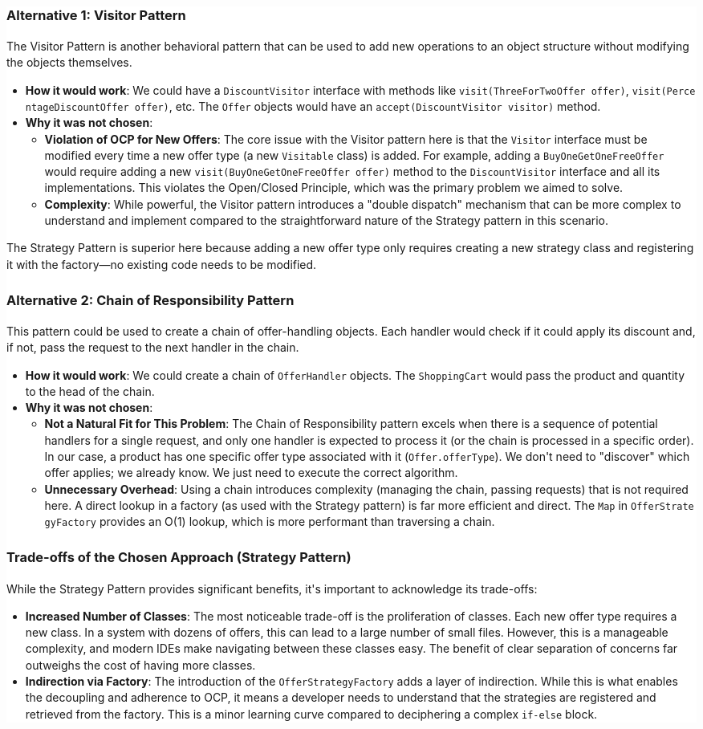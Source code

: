 ### Alternative 1: Visitor Pattern

The Visitor Pattern is another behavioral pattern that can be used to add new operations to an object structure without modifying the objects themselves.

- **How it would work**: We could have a `DiscountVisitor` interface with methods like `visit(ThreeForTwoOffer offer)`, `visit(PercentageDiscountOffer offer)`, etc. The `Offer` objects would have an `accept(DiscountVisitor visitor)` method.
- **Why it was not chosen**:
    - **Violation of OCP for New Offers**: The core issue with the Visitor pattern here is that the `Visitor` interface must be modified every time a new offer type (a new `Visitable` class) is added. For example, adding a `BuyOneGetOneFreeOffer` would require adding a new `visit(BuyOneGetOneFreeOffer offer)` method to the `DiscountVisitor` interface and all its implementations. This violates the Open/Closed Principle, which was the primary problem we aimed to solve.
    - **Complexity**: While powerful, the Visitor pattern introduces a "double dispatch" mechanism that can be more complex to understand and implement compared to the straightforward nature of the Strategy pattern in this scenario.

The Strategy Pattern is superior here because adding a new offer type only requires creating a new strategy class and registering it with the factory—no existing code needs to be modified.

### Alternative 2: Chain of Responsibility Pattern

This pattern could be used to create a chain of offer-handling objects. Each handler would check if it could apply its discount and, if not, pass the request to the next handler in the chain.

- **How it would work**: We could create a chain of `OfferHandler` objects. The `ShoppingCart` would pass the product and quantity to the head of the chain.
- **Why it was not chosen**:
    - **Not a Natural Fit for This Problem**: The Chain of Responsibility pattern excels when there is a sequence of potential handlers for a single request, and only one handler is expected to process it (or the chain is processed in a specific order). In our case, a product has one specific offer type associated with it (`Offer.offerType`). We don't need to "discover" which offer applies; we already know. We just need to execute the correct algorithm.
    - **Unnecessary Overhead**: Using a chain introduces complexity (managing the chain, passing requests) that is not required here. A direct lookup in a factory (as used with the Strategy pattern) is far more efficient and direct. The `Map` in `OfferStrategyFactory` provides an O(1) lookup, which is more performant than traversing a chain.

### Trade-offs of the Chosen Approach (Strategy Pattern)

While the Strategy Pattern provides significant benefits, it's important to acknowledge its trade-offs:

- **Increased Number of Classes**: The most noticeable trade-off is the proliferation of classes. Each new offer type requires a new class. In a system with dozens of offers, this can lead to a large number of small files. However, this is a manageable complexity, and modern IDEs make navigating between these classes easy. The benefit of clear separation of concerns far outweighs the cost of having more classes.
- **Indirection via Factory**: The introduction of the `OfferStrategyFactory` adds a layer of indirection. While this is what enables the decoupling and adherence to OCP, it means a developer needs to understand that the strategies are registered and retrieved from the factory. This is a minor learning curve compared to deciphering a complex `if-else` block.
